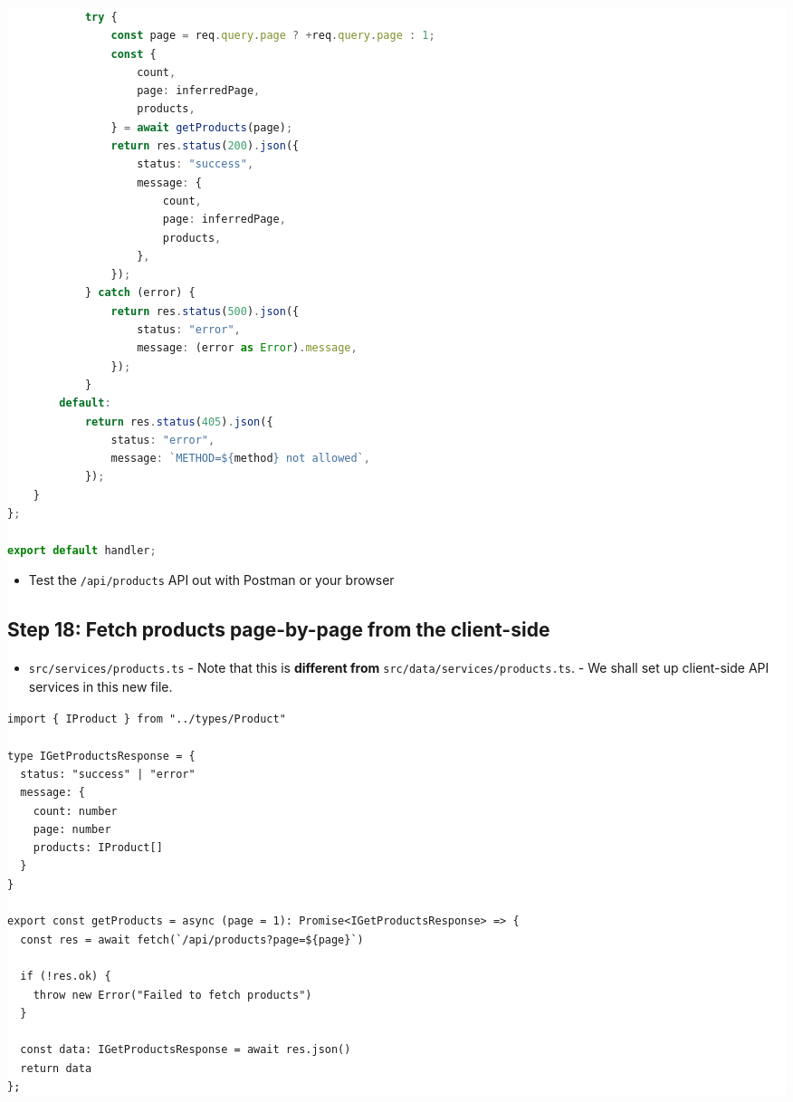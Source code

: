 ```ts
            try {
                const page = req.query.page ? +req.query.page : 1;
                const {
                    count,
                    page: inferredPage,
                    products,
                } = await getProducts(page);
                return res.status(200).json({
                    status: "success",
                    message: {
                        count,
                        page: inferredPage,
                        products,
                    },
                });
            } catch (error) {
                return res.status(500).json({
                    status: "error",
                    message: (error as Error).message,
                });
            }
        default:
            return res.status(405).json({
                status: "error",
                message: `METHOD=${method} not allowed`,
            });
    }
};

export default handler;
```

-   Test the `/api/products` API out with Postman or your browser

## Step 18: Fetch products page-by-page from the client-side

-   `src/services/products.ts` - Note that this is **different from** `src/data/services/products.ts`. - We shall set up client-side API services in this new file.

```tsx
import { IProduct } from "../types/Product"

type IGetProductsResponse = {
  status: "success" | "error"
  message: {
    count: number
    page: number
    products: IProduct[]
  }
}

export const getProducts = async (page = 1): Promise<IGetProductsResponse> => {
  const res = await fetch(`/api/products?page=${page}`)

  if (!res.ok) {
    throw new Error("Failed to fetch products")
  }

  const data: IGetProductsResponse = await res.json()
  return data
};
```
